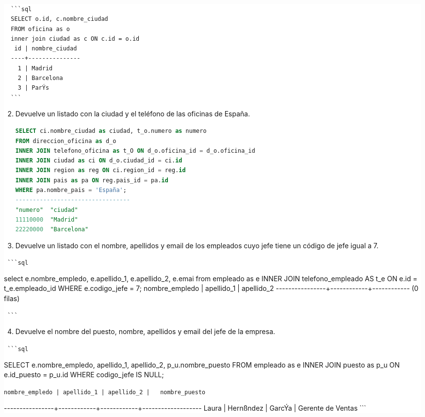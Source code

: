       ```sql
      SELECT o.id, c.nombre_ciudad
      FROM oficina as o
      inner join ciudad as c ON c.id = o.id
       id | nombre_ciudad
      ----+---------------
        1 | Madrid
        2 | Barcelona
        3 | ParÝs
      ```

      

   2. Devuelve un listado con la ciudad y el teléfono de las oficinas de España.

      ```sql
      SELECT ci.nombre_ciudad as ciudad, t_o.numero as numero
      FROM direccion_oficina as d_o
      INNER JOIN telefono_oficina as t_O ON d_o.oficina_id = d_o.oficina_id
      INNER JOIN ciudad as ci ON d_o.ciudad_id = ci.id
      INNER JOIN region as reg ON ci.region_id = reg.id
      INNER JOIN pais as pa ON reg.pais_id = pa.id
      WHERE pa.nombre_pais = 'España';
      ---------------------------------
      "numero"	"ciudad"
      11110000	"Madrid"
      22220000	"Barcelona"
      
      ```

   3. Devuelve un listado con el nombre, apellidos y email de los empleados cuyo
      jefe tiene un código de jefe igual a 7.

     ```sql
   select e.nombre_empledo, e.apellido_1, e.apellido_2, e.emai
   from empleado as e
   INNER JOIN telefono_empleado AS t_e ON e.id = t_e.empleado_id
   WHERE e.codigo_jefe = 7;
    nombre_empledo | apellido_1 | apellido_2
   ----------------+------------+------------
   (0 filas)
   
     ```


   4. Devuelve el nombre del puesto, nombre, apellidos y email del jefe de la
      empresa.

     ```sql
   SELECT e.nombre_empledo, apellido_1, apellido_2, p_u.nombre_puesto
   FROM empleado as e
   INNER JOIN puesto as p_u ON e.id_puesto = p_u.id
   WHERE codigo_jefe IS NULL;
   
    nombre_empledo | apellido_1 | apellido_2 |   nombre_puesto
   ----------------+------------+------------+-------------------
    Laura          | Hernßndez  | GarcÝa     | Gerente de Ventas
     ```
